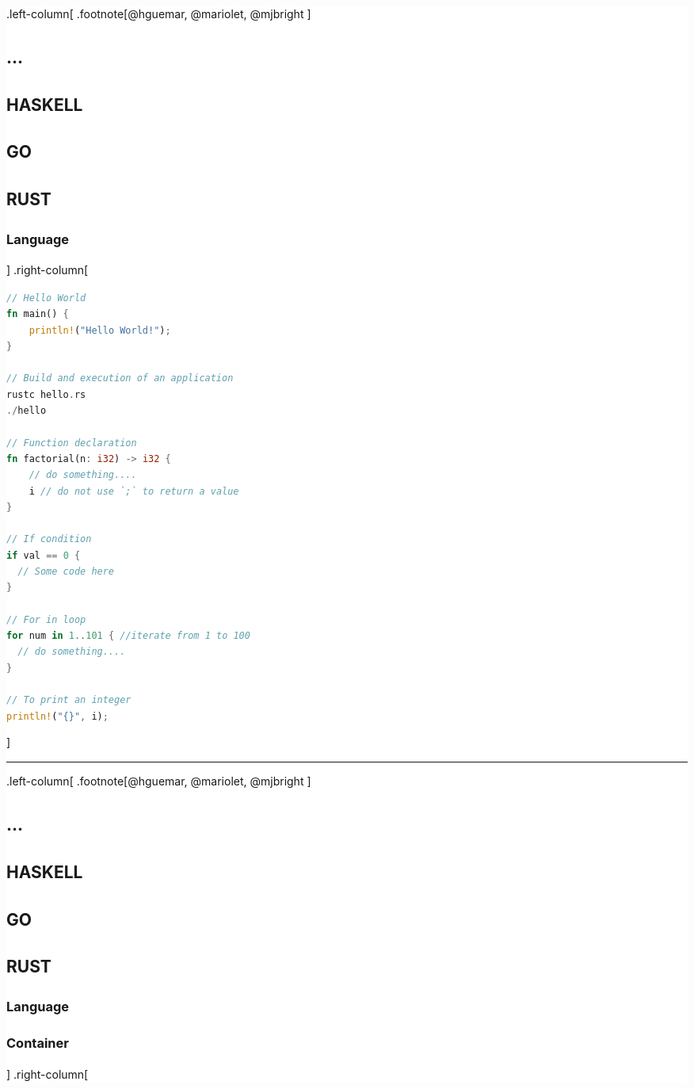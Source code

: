 
.left-column[
.footnote[@hguemar, @mariolet, @mjbright ]

  ## ...
  ## HASKELL
  ## GO
## RUST  
  ### Language
]
.right-column[
```rust
// Hello World
fn main() {
    println!("Hello World!");
}

// Build and execution of an application
rustc hello.rs
./hello

// Function declaration
fn factorial(n: i32) -> i32 {
	// do something....
	i // do not use `;` to return a value
}

// If condition
if val == 0 {
  // Some code here
}

// For in loop
for num in 1..101 { //iterate from 1 to 100
  // do something....
}

// To print an integer
println!("{}", i);
```
]

---

.left-column[
.footnote[@hguemar, @mariolet, @mjbright ]

  ## ...
  ## HASKELL
  ## GO
## RUST  
  ### Language
  ### Container
]
.right-column[